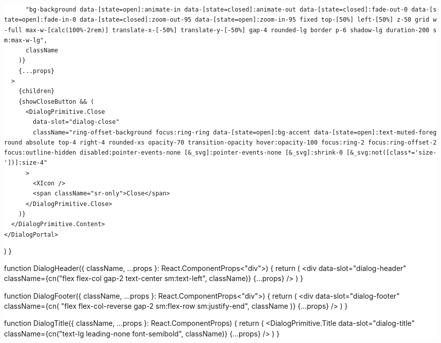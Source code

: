           "bg-background data-[state=open]:animate-in data-[state=closed]:animate-out data-[state=closed]:fade-out-0 data-[state=open]:fade-in-0 data-[state=closed]:zoom-out-95 data-[state=open]:zoom-in-95 fixed top-[50%] left-[50%] z-50 grid w-full max-w-[calc(100%-2rem)] translate-x-[-50%] translate-y-[-50%] gap-4 rounded-lg border p-6 shadow-lg duration-200 sm:max-w-lg",
          className
        )}
        {...props}
      >
        {children}
        {showCloseButton && (
          <DialogPrimitive.Close
            data-slot="dialog-close"
            className="ring-offset-background focus:ring-ring data-[state=open]:bg-accent data-[state=open]:text-muted-foreground absolute top-4 right-4 rounded-xs opacity-70 transition-opacity hover:opacity-100 focus:ring-2 focus:ring-offset-2 focus:outline-hidden disabled:pointer-events-none [&_svg]:pointer-events-none [&_svg]:shrink-0 [&_svg:not([class*='size-'])]:size-4"
          >
            <XIcon />
            <span className="sr-only">Close</span>
          </DialogPrimitive.Close>
        )}
      </DialogPrimitive.Content>
    </DialogPortal>
  )
}

function DialogHeader({ className, ...props }: React.ComponentProps<"div">) {
  return (
    <div
      data-slot="dialog-header"
      className={cn("flex flex-col gap-2 text-center sm:text-left", className)}
      {...props}
    />
  )
}

function DialogFooter({ className, ...props }: React.ComponentProps<"div">) {
  return (
    <div
      data-slot="dialog-footer"
      className={cn(
        "flex flex-col-reverse gap-2 sm:flex-row sm:justify-end",
        className
      )}
      {...props}
    />
  )
}

function DialogTitle({
  className,
  ...props
}: React.ComponentProps<typeof DialogPrimitive.Title>) {
  return (
    <DialogPrimitive.Title
      data-slot="dialog-title"
      className={cn("text-lg leading-none font-semibold", className)}
      {...props}
    />
  )
}


  [k in string]: {